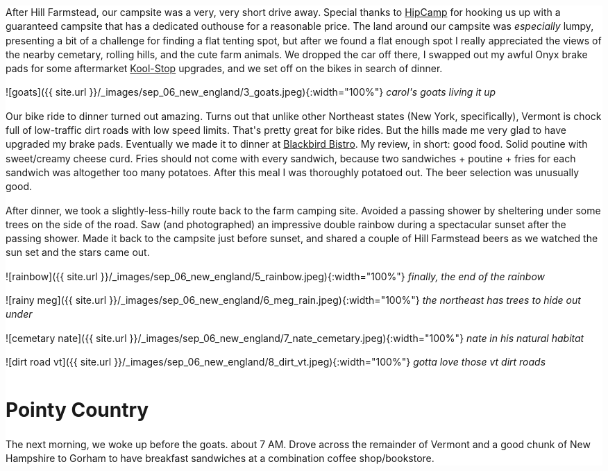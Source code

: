 After Hill Farmstead, our campsite was a very, very short drive away. Special
thanks to [HipCamp](https://www.hipcamp.com/en-US) for hooking us up
with a guaranteed campsite that has a dedicated outhouse for a reasonable
price. The land around our campsite was *especially* lumpy, presenting a bit
of a challenge for finding a flat tenting spot, but after we found a flat enough spot I really appreciated the views of the nearby cemetary, rolling
hills, and the cute farm animals. We dropped the car off there,
I swapped out my awful Onyx brake pads for some aftermarket
[Kool-Stop](http://www.koolstop.com/) upgrades,
and we set off on the bikes in search of dinner.

![goats]({{ site.url }}/_images/sep_06_new_england/3_goats.jpeg){:width="100%"}
*carol's goats living it up*

Our bike ride to dinner turned out amazing. Turns out that unlike other
Northeast states (New York, specifically), Vermont is chock full of
low-traffic dirt roads with low speed limits. That's pretty great for
bike rides. But the hills made me very glad to have upgraded my brake
pads. Eventually we made it to dinner at
[Blackbird Bistro](https://www.blackbirdbistrovt.com/). My review, in
short: good food. Solid poutine with sweet/creamy cheese curd. Fries
should not come with every sandwich, because two sandwiches + poutine +
fries for each sandwich was altogether too many potatoes. After this
meal I was thoroughly potatoed out. The beer selection was unusually
good.

After dinner, we took a slightly-less-hilly route back to the farm
camping site. Avoided a passing shower by sheltering under some
trees on the side of the road. Saw (and photographed) an impressive
double rainbow during a spectacular sunset after the passing shower.
Made it back to the campsite just before sunset, and shared a couple
of Hill Farmstead beers as we watched the sun set and the stars came
out.

![rainbow]({{ site.url }}/_images/sep_06_new_england/5_rainbow.jpeg){:width="100%"}
*finally, the end of the rainbow*

![rainy meg]({{ site.url }}/_images/sep_06_new_england/6_meg_rain.jpeg){:width="100%"}
*the northeast has trees to hide out under*

![cemetary nate]({{ site.url }}/_images/sep_06_new_england/7_nate_cemetary.jpeg){:width="100%"}
*nate in his natural habitat*

![dirt road vt]({{ site.url }}/_images/sep_06_new_england/8_dirt_vt.jpeg){:width="100%"}
*gotta love those vt dirt roads*

# Pointy Country

The next morning, we woke up before the goats. about 7 AM. Drove across
the remainder of Vermont and a good chunk of New Hampshire to Gorham
to have breakfast sandwiches at a combination coffee shop/bookstore.
